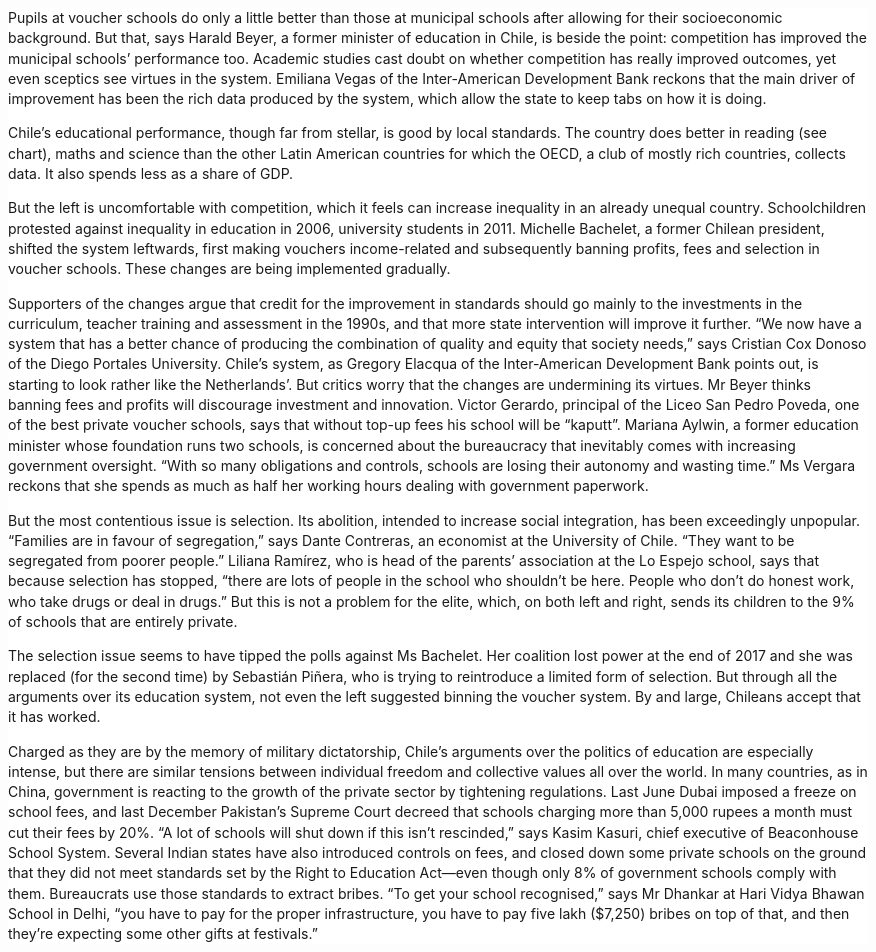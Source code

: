 Pupils at voucher schools do only a little better than those at municipal schools after allowing for their socioeconomic background. But that, says Harald Beyer, a former minister of education in Chile, is beside the point: competition has improved the municipal schools’ performance too. Academic studies cast doubt on whether competition has really improved outcomes, yet even sceptics see virtues in the system. Emiliana Vegas of the Inter-American Development Bank reckons that the main driver of improvement has been the rich data produced by the system, which allow the state to keep tabs on how it is doing. 

Chile’s educational performance, though far from stellar, is good by local standards. The country does better in reading (see chart), maths and science than the other Latin American countries for which the OECD, a club of mostly rich countries, collects data. It also spends less as a share of GDP. 

But the left is uncomfortable with competition, which it feels can increase inequality in an already unequal country. Schoolchildren protested against inequality in education in 2006, university students in 2011. Michelle Bachelet, a former Chilean president, shifted the system leftwards, first making vouchers income-related and subsequently banning profits, fees and selection in voucher schools. These changes are being implemented gradually. 

Supporters of the changes argue that credit for the improvement in standards should go mainly to the investments in the curriculum, teacher training and assessment in the 1990s, and that more state intervention will improve it further. “We now have a system that has a better chance of producing the combination of quality and equity that society needs,” says Cristian Cox Donoso of the Diego Portales University. Chile’s system, as Gregory Elacqua of the Inter-American Development Bank points out, is starting to look rather like the Netherlands’. But critics worry that the changes are undermining its virtues. Mr Beyer thinks banning fees and profits will discourage investment and innovation. Victor Gerardo, principal of the Liceo San Pedro Poveda, one of the best private voucher schools, says that without top-up fees his school will be “kaputt”. Mariana Aylwin, a former education minister whose foundation runs two schools, is concerned about the bureaucracy that inevitably comes with increasing government oversight. “With so many obligations and controls, schools are losing their autonomy and wasting time.” Ms Vergara reckons that she spends as much as half her working hours dealing with government paperwork. 

But the most contentious issue is selection. Its abolition, intended to increase social integration, has been exceedingly unpopular. “Families are in favour of segregation,” says Dante Contreras, an economist at the University of Chile. “They want to be segregated from poorer people.” Liliana Ramírez, who is head of the parents’ association at the Lo Espejo school, says that because selection has stopped, “there are lots of people in the school who shouldn’t be here. People who don’t do honest work, who take drugs or deal in drugs.” But this is not a problem for the elite, which, on both left and right, sends its children to the 9% of schools that are entirely private. 

The selection issue seems to have tipped the polls against Ms Bachelet. Her coalition lost power at the end of 2017 and she was replaced (for the second time) by Sebastián Piñera, who is trying to reintroduce a limited form of selection. But through all the arguments over its education system, not even the left suggested binning the voucher system. By and large, Chileans accept that it has worked. 

Charged as they are by the memory of military dictatorship, Chile’s arguments over the politics of education are especially intense, but there are similar tensions between individual freedom and collective values all over the world. In many countries, as in China, government is reacting to the growth of the private sector by tightening regulations. Last June Dubai imposed a freeze on school fees, and last December Pakistan’s Supreme Court decreed that schools charging more than 5,000 rupees a month must cut their fees by 20%. “A lot of schools will shut down if this isn’t rescinded,” says Kasim Kasuri, chief executive of Beaconhouse School System. Several Indian states have also introduced controls on fees, and closed down some private schools on the ground that they did not meet standards set by the Right to Education Act—even though only 8% of government schools comply with them. Bureaucrats use those standards to extract bribes. “To get your school recognised,” says Mr Dhankar at Hari Vidya Bhawan School in Delhi, “you have to pay for the proper infrastructure, you have to pay five lakh ($7,250) bribes on top of that, and then they’re expecting some other gifts at festivals.” 
